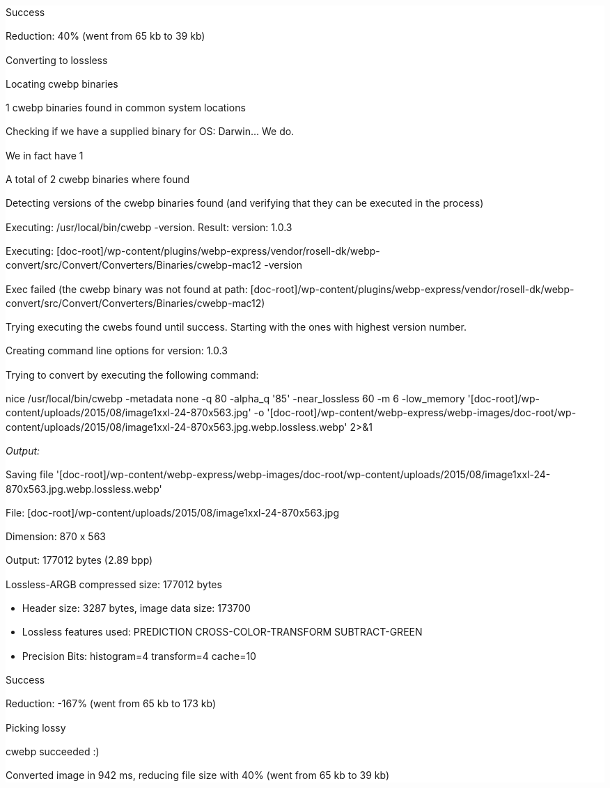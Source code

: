 Success

Reduction: 40% (went from 65 kb to 39 kb)


Converting to lossless

Locating cwebp binaries

1 cwebp binaries found in common system locations

Checking if we have a supplied binary for OS: Darwin... We do.

We in fact have 1

A total of 2 cwebp binaries where found

Detecting versions of the cwebp binaries found (and verifying that they can be executed in the process)

Executing: /usr/local/bin/cwebp -version. Result: version: 1.0.3

Executing: [doc-root]/wp-content/plugins/webp-express/vendor/rosell-dk/webp-convert/src/Convert/Converters/Binaries/cwebp-mac12 -version

Exec failed (the cwebp binary was not found at path: [doc-root]/wp-content/plugins/webp-express/vendor/rosell-dk/webp-convert/src/Convert/Converters/Binaries/cwebp-mac12)

Trying executing the cwebs found until success. Starting with the ones with highest version number.

Creating command line options for version: 1.0.3

Trying to convert by executing the following command:

nice /usr/local/bin/cwebp -metadata none -q 80 -alpha_q '85' -near_lossless 60 -m 6 -low_memory '[doc-root]/wp-content/uploads/2015/08/image1xxl-24-870x563.jpg' -o '[doc-root]/wp-content/webp-express/webp-images/doc-root/wp-content/uploads/2015/08/image1xxl-24-870x563.jpg.webp.lossless.webp' 2>&1


*Output:* 

Saving file '[doc-root]/wp-content/webp-express/webp-images/doc-root/wp-content/uploads/2015/08/image1xxl-24-870x563.jpg.webp.lossless.webp'

File:      [doc-root]/wp-content/uploads/2015/08/image1xxl-24-870x563.jpg

Dimension: 870 x 563

Output:    177012 bytes (2.89 bpp)

Lossless-ARGB compressed size: 177012 bytes

  * Header size: 3287 bytes, image data size: 173700

  * Lossless features used: PREDICTION CROSS-COLOR-TRANSFORM SUBTRACT-GREEN

  * Precision Bits: histogram=4 transform=4 cache=10


Success

Reduction: -167% (went from 65 kb to 173 kb)


Picking lossy

cwebp succeeded :)


Converted image in 942 ms, reducing file size with 40% (went from 65 kb to 39 kb)

